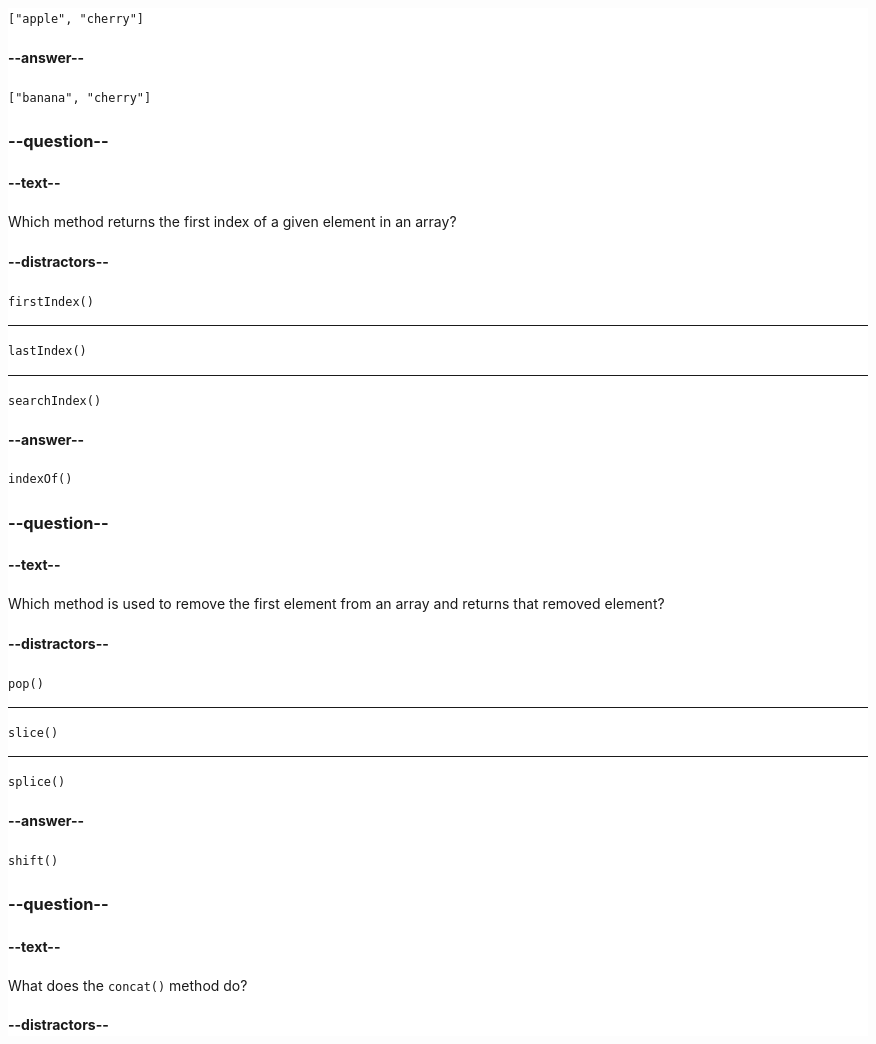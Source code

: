 
`["apple", "cherry"]`

#### --answer--

`["banana", "cherry"]`

### --question--

#### --text--

Which method returns the first index of a given element in an array?

#### --distractors--

`firstIndex()`

---

`lastIndex()`

---

`searchIndex()`

#### --answer--

`indexOf()`

### --question--

#### --text--

Which method is used to remove the first element from an array and returns that removed element?

#### --distractors--

`pop()`

---

`slice()`

---

`splice()`

#### --answer--

`shift()`

### --question--

#### --text--

What does the `concat()` method do?

#### --distractors--

